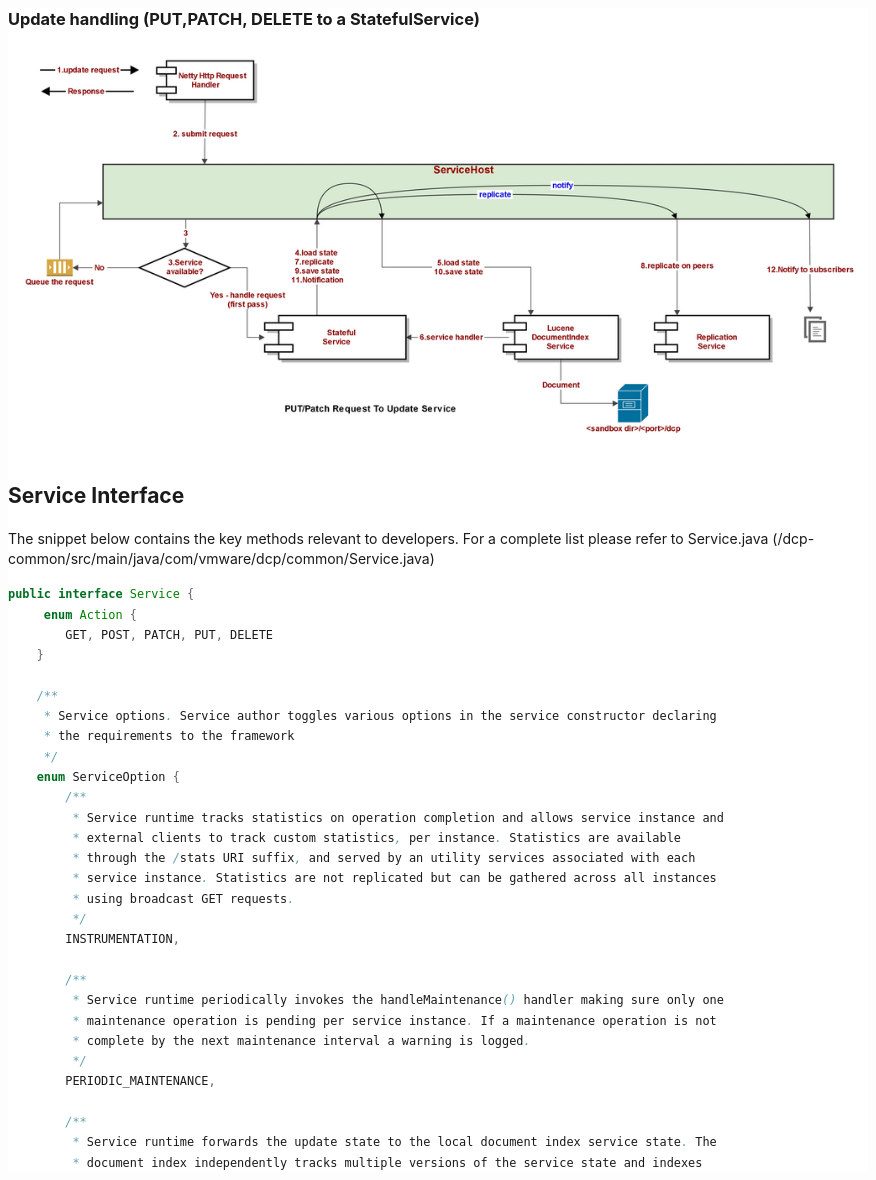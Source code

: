 ### Update handling (PUT,PATCH, DELETE to a StatefulService)

![Xenon-PUT](./Xenon-PUT.jpg)


## Service Interface
 The snippet below contains the key methods relevant to developers. For a complete list please refer to Service.java
(/dcp-common/src/main/java/com/vmware/dcp/common/Service.java)

```Java
public interface Service {
     enum Action {
        GET, POST, PATCH, PUT, DELETE
    }

    /**
     * Service options. Service author toggles various options in the service constructor declaring
     * the requirements to the framework
     */
    enum ServiceOption {
        /**
         * Service runtime tracks statistics on operation completion and allows service instance and
         * external clients to track custom statistics, per instance. Statistics are available
         * through the /stats URI suffix, and served by an utility services associated with each
         * service instance. Statistics are not replicated but can be gathered across all instances
         * using broadcast GET requests.
         */
        INSTRUMENTATION,

        /**
         * Service runtime periodically invokes the handleMaintenance() handler making sure only one
         * maintenance operation is pending per service instance. If a maintenance operation is not
         * complete by the next maintenance interval a warning is logged.
         */
        PERIODIC_MAINTENANCE,

        /**
         * Service runtime forwards the update state to the local document index service state. The
         * document index independently tracks multiple versions of the service state and indexes
```
